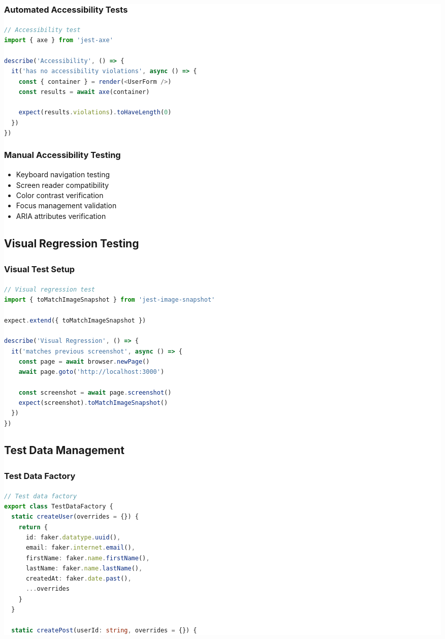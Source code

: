 ### Automated Accessibility Tests

```typescript
// Accessibility test
import { axe } from 'jest-axe'

describe('Accessibility', () => {
  it('has no accessibility violations', async () => {
    const { container } = render(<UserForm />)
    const results = await axe(container)

    expect(results.violations).toHaveLength(0)
  })
})
```

### Manual Accessibility Testing

- Keyboard navigation testing
- Screen reader compatibility
- Color contrast verification
- Focus management validation
- ARIA attributes verification

## Visual Regression Testing

### Visual Test Setup

```typescript
// Visual regression test
import { toMatchImageSnapshot } from 'jest-image-snapshot'

expect.extend({ toMatchImageSnapshot })

describe('Visual Regression', () => {
  it('matches previous screenshot', async () => {
    const page = await browser.newPage()
    await page.goto('http://localhost:3000')

    const screenshot = await page.screenshot()
    expect(screenshot).toMatchImageSnapshot()
  })
})
```

## Test Data Management

### Test Data Factory

```typescript
// Test data factory
export class TestDataFactory {
  static createUser(overrides = {}) {
    return {
      id: faker.datatype.uuid(),
      email: faker.internet.email(),
      firstName: faker.name.firstName(),
      lastName: faker.name.lastName(),
      createdAt: faker.date.past(),
      ...overrides
    }
  }

  static createPost(userId: string, overrides = {}) {
```